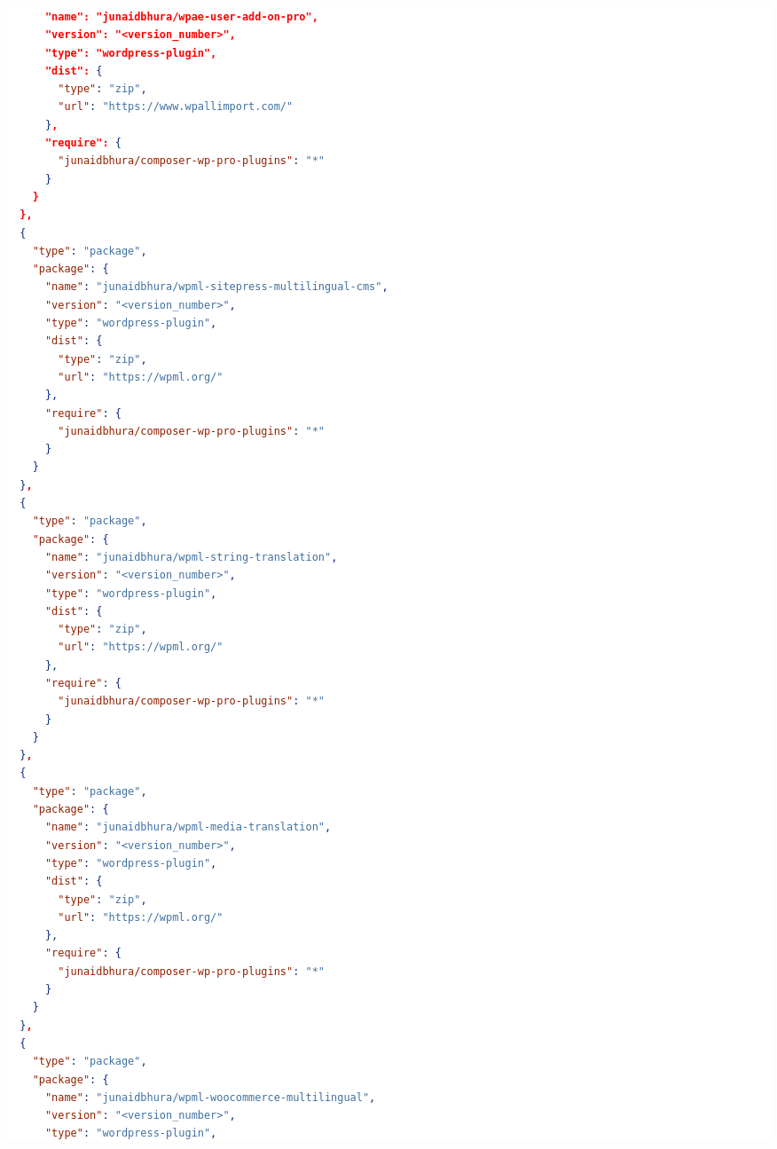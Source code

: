 ```json
      "name": "junaidbhura/wpae-user-add-on-pro",
      "version": "<version_number>",
      "type": "wordpress-plugin",
      "dist": {
        "type": "zip",
        "url": "https://www.wpallimport.com/"
      },
      "require": {
        "junaidbhura/composer-wp-pro-plugins": "*"
      }
    }
  },
  {
    "type": "package",
    "package": {
      "name": "junaidbhura/wpml-sitepress-multilingual-cms",
      "version": "<version_number>",
      "type": "wordpress-plugin",
      "dist": {
        "type": "zip",
        "url": "https://wpml.org/"
      },
      "require": {
        "junaidbhura/composer-wp-pro-plugins": "*"
      }
    }
  },
  {
    "type": "package",
    "package": {
      "name": "junaidbhura/wpml-string-translation",
      "version": "<version_number>",
      "type": "wordpress-plugin",
      "dist": {
        "type": "zip",
        "url": "https://wpml.org/"
      },
      "require": {
        "junaidbhura/composer-wp-pro-plugins": "*"
      }
    }
  },
  {
    "type": "package",
    "package": {
      "name": "junaidbhura/wpml-media-translation",
      "version": "<version_number>",
      "type": "wordpress-plugin",
      "dist": {
        "type": "zip",
        "url": "https://wpml.org/"
      },
      "require": {
        "junaidbhura/composer-wp-pro-plugins": "*"
      }
    }
  },
  {
    "type": "package",
    "package": {
      "name": "junaidbhura/wpml-woocommerce-multilingual",
      "version": "<version_number>",
      "type": "wordpress-plugin",
```